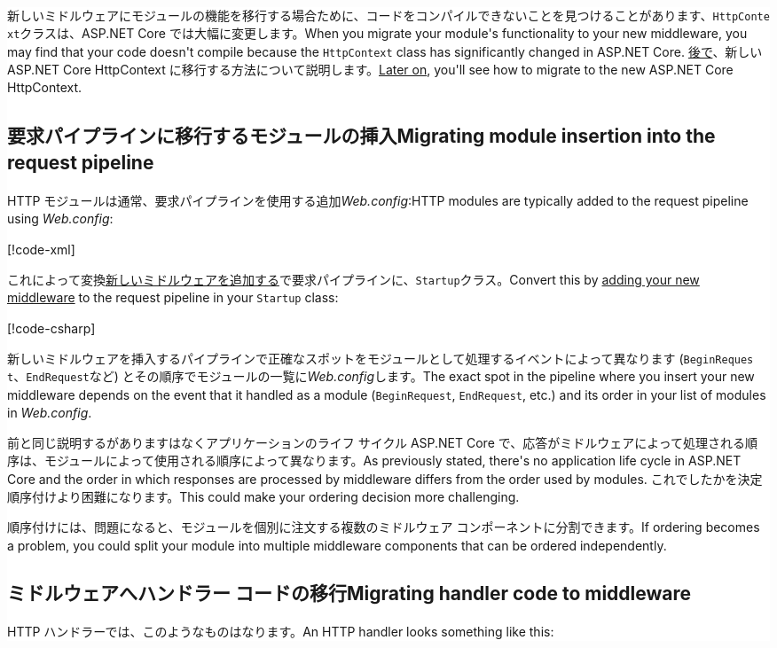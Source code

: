 <span data-ttu-id="9cb02-150">新しいミドルウェアにモジュールの機能を移行する場合ために、コードをコンパイルできないことを見つけることがあります、`HttpContext`クラスは、ASP.NET Core では大幅に変更します。</span><span class="sxs-lookup"><span data-stu-id="9cb02-150">When you migrate your module's functionality to your new middleware, you may find that your code doesn't compile because the `HttpContext` class has significantly changed in ASP.NET Core.</span></span> <span data-ttu-id="9cb02-151">[後で](#migrating-to-the-new-httpcontext)、新しい ASP.NET Core HttpContext に移行する方法について説明します。</span><span class="sxs-lookup"><span data-stu-id="9cb02-151">[Later on](#migrating-to-the-new-httpcontext), you'll see how to migrate to the new ASP.NET Core HttpContext.</span></span>

## <a name="migrating-module-insertion-into-the-request-pipeline"></a><span data-ttu-id="9cb02-152">要求パイプラインに移行するモジュールの挿入</span><span class="sxs-lookup"><span data-stu-id="9cb02-152">Migrating module insertion into the request pipeline</span></span>

<span data-ttu-id="9cb02-153">HTTP モジュールは通常、要求パイプラインを使用する追加*Web.config*:</span><span class="sxs-lookup"><span data-stu-id="9cb02-153">HTTP modules are typically added to the request pipeline using *Web.config*:</span></span>

[!code-xml[](../migration/http-modules/sample/Asp.Net4/Asp.Net4/Web.config?highlight=6&range=1-3,32-33,36,43,50,101)]

<span data-ttu-id="9cb02-154">これによって変換[新しいミドルウェアを追加する](xref:fundamentals/middleware/index#create-a-middleware-pipeline-with-iapplicationbuilder)で要求パイプラインに、`Startup`クラス。</span><span class="sxs-lookup"><span data-stu-id="9cb02-154">Convert this by [adding your new middleware](xref:fundamentals/middleware/index#create-a-middleware-pipeline-with-iapplicationbuilder) to the request pipeline in your `Startup` class:</span></span>

[!code-csharp[](../migration/http-modules/sample/Asp.Net.Core/Startup.cs?name=snippet_Configure&highlight=16)]

<span data-ttu-id="9cb02-155">新しいミドルウェアを挿入するパイプラインで正確なスポットをモジュールとして処理するイベントによって異なります (`BeginRequest`、`EndRequest`など) とその順序でモジュールの一覧に*Web.config*します。</span><span class="sxs-lookup"><span data-stu-id="9cb02-155">The exact spot in the pipeline where you insert your new middleware depends on the event that it handled as a module (`BeginRequest`, `EndRequest`, etc.) and its order in your list of modules in *Web.config*.</span></span>

<span data-ttu-id="9cb02-156">前と同じ説明するがありますはなくアプリケーションのライフ サイクル ASP.NET Core で、応答がミドルウェアによって処理される順序は、モジュールによって使用される順序によって異なります。</span><span class="sxs-lookup"><span data-stu-id="9cb02-156">As previously stated, there's no application life cycle in ASP.NET Core and the order in which responses are processed by middleware differs from the order used by modules.</span></span> <span data-ttu-id="9cb02-157">これでしたかを決定順序付けより困難になります。</span><span class="sxs-lookup"><span data-stu-id="9cb02-157">This could make your ordering decision more challenging.</span></span>

<span data-ttu-id="9cb02-158">順序付けには、問題になると、モジュールを個別に注文する複数のミドルウェア コンポーネントに分割できます。</span><span class="sxs-lookup"><span data-stu-id="9cb02-158">If ordering becomes a problem, you could split your module into multiple middleware components that can be ordered independently.</span></span>

## <a name="migrating-handler-code-to-middleware"></a><span data-ttu-id="9cb02-159">ミドルウェアへハンドラー コードの移行</span><span class="sxs-lookup"><span data-stu-id="9cb02-159">Migrating handler code to middleware</span></span>

<span data-ttu-id="9cb02-160">HTTP ハンドラーでは、このようなものはなります。</span><span class="sxs-lookup"><span data-stu-id="9cb02-160">An HTTP handler looks something like this:</span></span>
